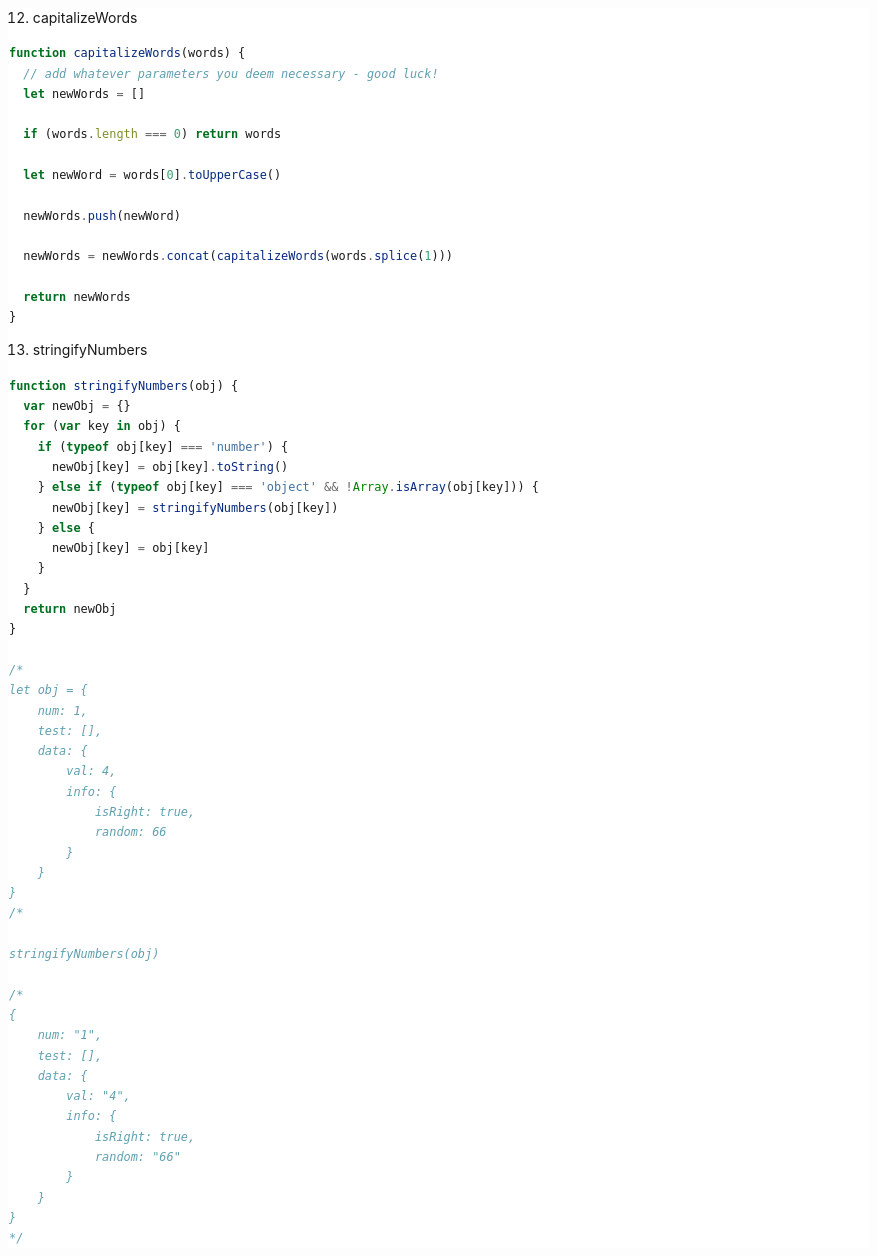 12. capitalizeWords

```jsx
function capitalizeWords(words) {
  // add whatever parameters you deem necessary - good luck!
  let newWords = []

  if (words.length === 0) return words

  let newWord = words[0].toUpperCase()

  newWords.push(newWord)

  newWords = newWords.concat(capitalizeWords(words.splice(1)))

  return newWords
}
```

13. stringifyNumbers

```jsx
function stringifyNumbers(obj) {
  var newObj = {}
  for (var key in obj) {
    if (typeof obj[key] === 'number') {
      newObj[key] = obj[key].toString()
    } else if (typeof obj[key] === 'object' && !Array.isArray(obj[key])) {
      newObj[key] = stringifyNumbers(obj[key])
    } else {
      newObj[key] = obj[key]
    }
  }
  return newObj
}

/*
let obj = {
    num: 1,
    test: [],
    data: {
        val: 4,
        info: {
            isRight: true,
            random: 66
        }
    }
}
/*

stringifyNumbers(obj)

/*
{
    num: "1",
    test: [],
    data: {
        val: "4",
        info: {
            isRight: true,
            random: "66"
        }
    }
}
*/
```